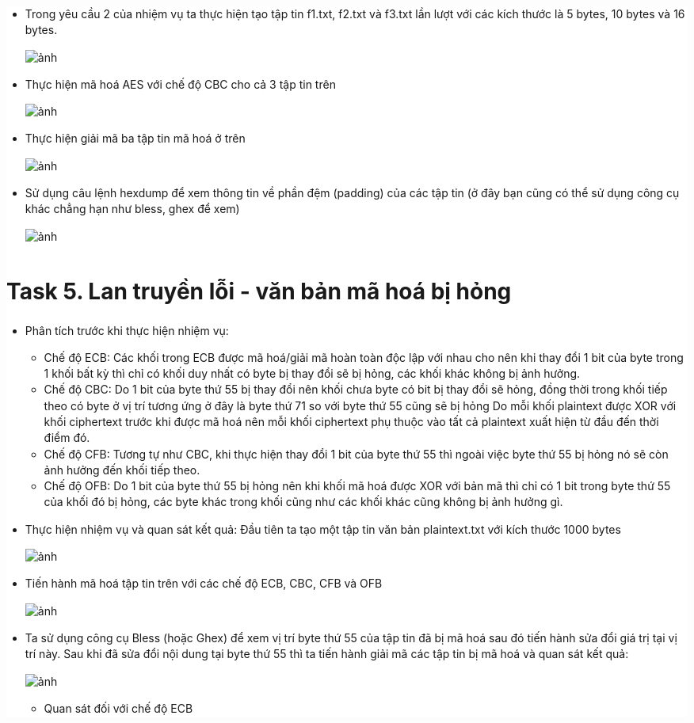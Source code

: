 - Trong yêu cầu 2 của nhiệm vụ ta thực hiện tạo tập tin f1.txt, f2.txt và f3.txt lần lượt với các kích thước là 5 bytes, 10 bytes và 16 bytes.

    ![ảnh](https://user-images.githubusercontent.com/86979345/130313736-7a71c1f3-f401-48f0-b4f1-e1613c8f4063.png)

- Thực hiện mã hoá AES với chế độ CBC cho cả 3 tập tin trên

    ![ảnh](https://user-images.githubusercontent.com/86979345/130313743-d2bee90d-9275-4778-95be-3a99199ccad8.png)

- Thực hiện giải mã ba tập tin mã hoá ở trên

    ![ảnh](https://user-images.githubusercontent.com/86979345/130313745-6618e3c1-5d99-41de-838d-d535f5611783.png)

- Sử dụng câu lệnh hexdump để xem thông tin về phần đệm (padding) của các tập tin (ở đây bạn cũng có thể sử dụng công cụ khác chẳng hạn như bless, ghex để xem)

    ![ảnh](https://user-images.githubusercontent.com/86979345/130313751-8c440d4c-a9aa-472e-a267-ac67e57bd156.png)
    
    
# Task 5. Lan truyền lỗi - văn bản mã hoá bị hỏng
- Phân tích trước khi thực hiện nhiệm vụ:
    + Chế độ ECB: Các khối trong ECB được mã hoá/giải mã hoàn toàn độc lập với nhau cho nên khi thay đổi 1 bit của byte trong 1 khối bất kỳ thì chỉ có khối duy nhất có byte bị thay đổi sẽ bị hỏng, các khối khác không bị ảnh hưởng.
    + Chế độ CBC: Do 1 bit của byte thứ 55 bị thay đổi nên khối chưa byte có bit bị thay đổi sẽ hỏng, đồng thời trong khối tiếp theo có byte ở vị trí tương ứng ở đây là byte thứ 71 so với byte thứ 55 cũng sẽ bị hỏng Do mỗi khối plaintext được XOR với khối ciphertext trước khi được mã hoá nên mỗi khối ciphertext phụ thuộc vào tất cả plaintext xuất hiện từ đầu đến thời điểm đó.
    + Chế độ CFB: Tương tự như CBC, khi thực hiện thay đổi 1 bit của byte thứ 55 thì ngoài việc byte thứ 55 bị hỏng nó sẽ còn ảnh hưởng đến khối tiếp theo.
    + Chế độ OFB: Do 1 bit của byte thứ 55 bị hỏng nên khi khối mã hoá được XOR với bản mã thì chỉ có 1 bit trong byte thứ 55 của khối đó bị hỏng, các byte khác trong khối cũng như các khối khác cũng không bị ảnh hưởng gì.


- Thực hiện nhiệm vụ và quan sát kết quả: Đầu tiên ta tạo một tập tin văn bản plaintext.txt với kích thước 1000 bytes

    ![ảnh](https://user-images.githubusercontent.com/86979345/130313812-9980c1c1-8bbf-4ef0-8f33-415a5c5faf7e.png)

- Tiến hành mã hoá tập tin trên với các chế độ ECB, CBC, CFB và OFB

    
    ![ảnh](https://user-images.githubusercontent.com/86979345/130313820-31b46a48-9487-4754-9946-7c1a6b7ec5be.png)

- Ta sử dụng công cụ Bless (hoặc Ghex) để xem vị trí byte thứ 55 của tập tin đã bị mã hoá sau đó tiến hành sửa đổi giá trị tại vị trí này. Sau khi đã sửa đổi nội dung tại byte thứ 55 thì ta tiến hành giải mã các tập tin bị mã hoá và quan sát kết quả:

    ![ảnh](https://user-images.githubusercontent.com/86979345/130313829-2a754b25-a840-439a-88ca-ec84f290f61f.png)


    + Quan sát đối với chế độ ECB
    